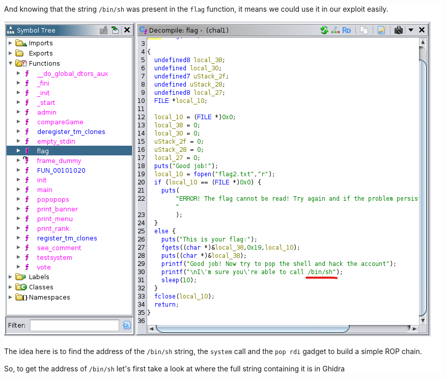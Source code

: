 And knowing that the string `/bin/sh` was present in the `flag` function, it means we could use it in our exploit easily.

![binsh](./img/binsh.png)

The idea here is to find the address of the `/bin/sh` string, the `system` call and the `pop rdi` gadget to build a simple ROP chain.

So, to get the address of `/bin/sh` let's first take a look at where the full string containing it is in Ghidra
